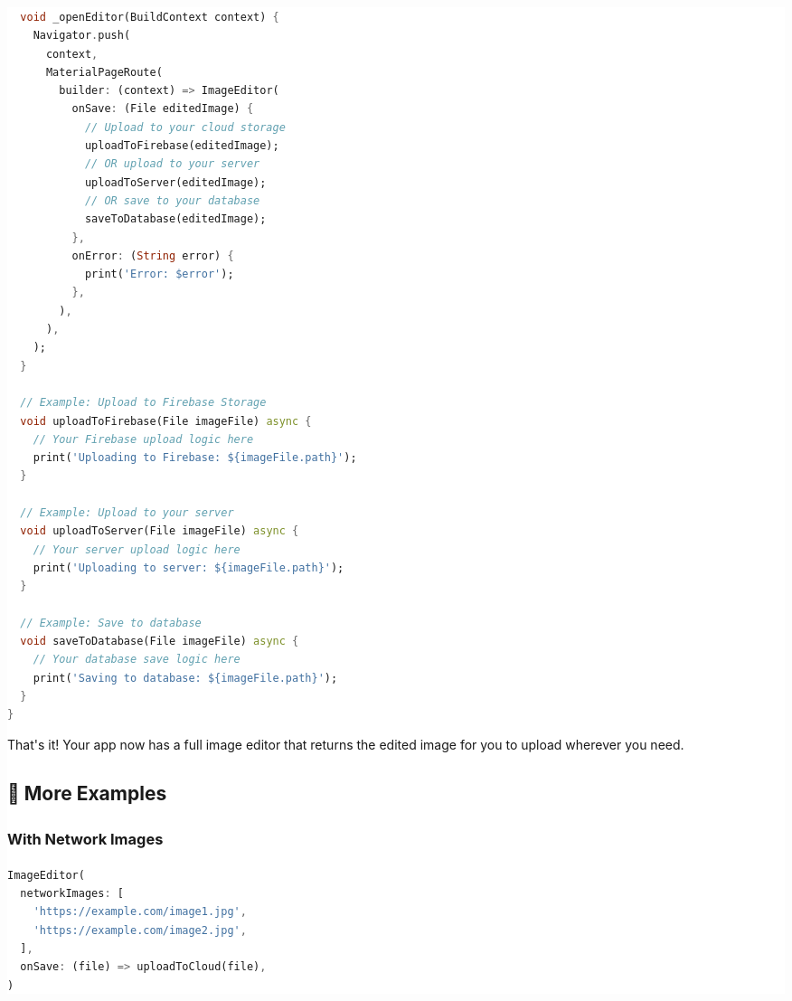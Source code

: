 ```dart
  void _openEditor(BuildContext context) {
    Navigator.push(
      context,
      MaterialPageRoute(
        builder: (context) => ImageEditor(
          onSave: (File editedImage) {
            // Upload to your cloud storage
            uploadToFirebase(editedImage);
            // OR upload to your server
            uploadToServer(editedImage);
            // OR save to your database
            saveToDatabase(editedImage);
          },
          onError: (String error) {
            print('Error: $error');
          },
        ),
      ),
    );
  }

  // Example: Upload to Firebase Storage
  void uploadToFirebase(File imageFile) async {
    // Your Firebase upload logic here
    print('Uploading to Firebase: ${imageFile.path}');
  }

  // Example: Upload to your server
  void uploadToServer(File imageFile) async {
    // Your server upload logic here
    print('Uploading to server: ${imageFile.path}');
  }

  // Example: Save to database
  void saveToDatabase(File imageFile) async {
    // Your database save logic here
    print('Saving to database: ${imageFile.path}');
  }
}
```

That's it! Your app now has a full image editor that returns the edited image for you to upload wherever you need.

## 📖 More Examples

### With Network Images
```dart
ImageEditor(
  networkImages: [
    'https://example.com/image1.jpg',
    'https://example.com/image2.jpg',
  ],
  onSave: (file) => uploadToCloud(file),
)
```
